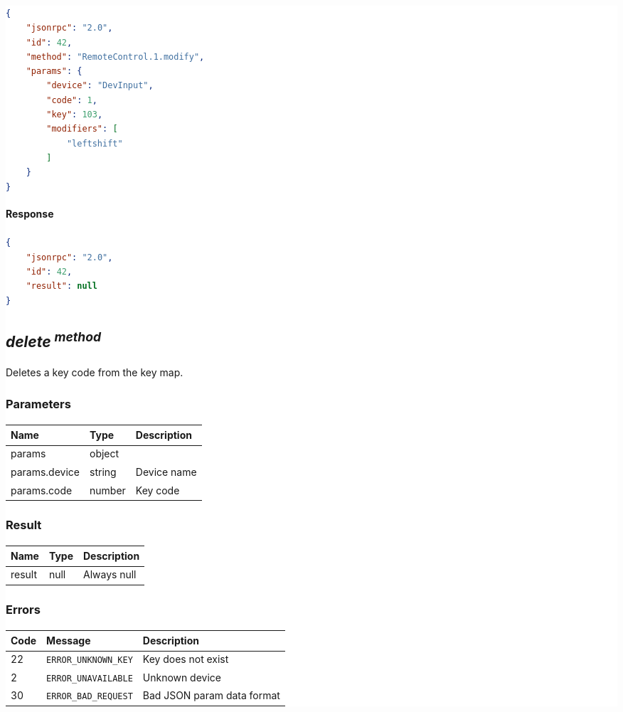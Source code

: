 ```json
{
    "jsonrpc": "2.0",
    "id": 42,
    "method": "RemoteControl.1.modify",
    "params": {
        "device": "DevInput",
        "code": 1,
        "key": 103,
        "modifiers": [
            "leftshift"
        ]
    }
}
```

#### Response

```json
{
    "jsonrpc": "2.0",
    "id": 42,
    "result": null
}
```

<a name="method.delete"></a>
## *delete <sup>method</sup>*

Deletes a key code from the key map.

### Parameters

| Name | Type | Description |
| :-------- | :-------- | :-------- |
| params | object |  |
| params.device | string | Device name |
| params.code | number | Key code |

### Result

| Name | Type | Description |
| :-------- | :-------- | :-------- |
| result | null | Always null |

### Errors

| Code | Message | Description |
| :-------- | :-------- | :-------- |
| 22 | ```ERROR_UNKNOWN_KEY``` | Key does not exist |
| 2 | ```ERROR_UNAVAILABLE``` | Unknown device |
| 30 | ```ERROR_BAD_REQUEST``` | Bad JSON param data format |
